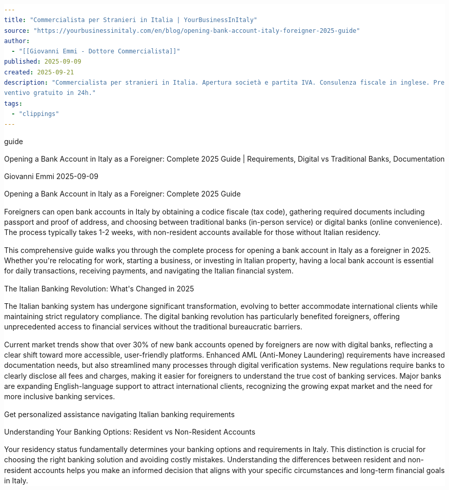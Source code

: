 ```yaml
---
title: "Commercialista per Stranieri in Italia | YourBusinessInItaly"
source: "https://yourbusinessinitaly.com/en/blog/opening-bank-account-italy-foreigner-2025-guide"
author:
  - "[[Giovanni Emmi - Dottore Commercialista]]"
published: 2025-09-09
created: 2025-09-21
description: "Commercialista per stranieri in Italia. Apertura società e partita IVA. Consulenza fiscale in inglese. Preventivo gratuito in 24h."
tags:
  - "clippings"
---
```

guide

Opening a Bank Account in Italy as a Foreigner: Complete 2025 Guide | Requirements, Digital vs Traditional Banks, Documentation

Giovanni Emmi 2025-09-09

Opening a Bank Account in Italy as a Foreigner: Complete 2025 Guide

Foreigners can open bank accounts in Italy by obtaining a codice fiscale (tax code), gathering required documents including passport and proof of address, and choosing between traditional banks (in-person service) or digital banks (online convenience). The process typically takes 1-2 weeks, with non-resident accounts available for those without Italian residency.

This comprehensive guide walks you through the complete process for opening a bank account in Italy as a foreigner in 2025. Whether you're relocating for work, starting a business, or investing in Italian property, having a local bank account is essential for daily transactions, receiving payments, and navigating the Italian financial system.

The Italian Banking Revolution: What's Changed in 2025

The Italian banking system has undergone significant transformation, evolving to better accommodate international clients while maintaining strict regulatory compliance. The digital banking revolution has particularly benefited foreigners, offering unprecedented access to financial services without the traditional bureaucratic barriers.

Current market trends show that over 30% of new bank accounts opened by foreigners are now with digital banks, reflecting a clear shift toward more accessible, user-friendly platforms. Enhanced AML (Anti-Money Laundering) requirements have increased documentation needs, but also streamlined many processes through digital verification systems. New regulations require banks to clearly disclose all fees and charges, making it easier for foreigners to understand the true cost of banking services. Major banks are expanding English-language support to attract international clients, recognizing the growing expat market and the need for more inclusive banking services.

Get personalized assistance navigating Italian banking requirements

Understanding Your Banking Options: Resident vs Non-Resident Accounts

Your residency status fundamentally determines your banking options and requirements in Italy. This distinction is crucial for choosing the right banking solution and avoiding costly mistakes. Understanding the differences between resident and non-resident accounts helps you make an informed decision that aligns with your specific circumstances and long-term financial goals in Italy.
